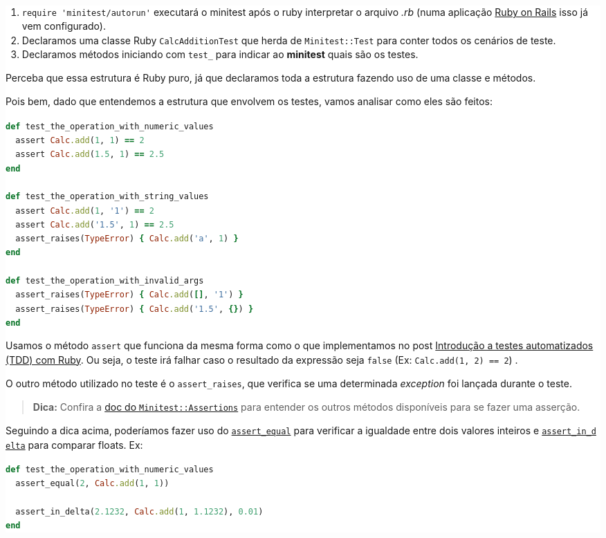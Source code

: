 1. `require 'minitest/autorun'` executará o minitest após o ruby interpretar o arquivo *.rb* (numa aplicação <a href="https://guides.rubyonrails.org/testing.html#rails-meets-minitest" target="_blank">Ruby on Rails</a> isso já vem configurado).
2. Declaramos uma classe Ruby `CalcAdditionTest` que herda de `Minitest::Test` para conter todos os cenários de teste.
3. Declaramos métodos iniciando com `test_` para indicar ao **minitest** quais são os testes.

Perceba que essa estrutura é Ruby puro, já que declaramos toda a estrutura fazendo uso de uma classe e métodos.

Pois bem, dado que entendemos a estrutura que envolvem os testes, vamos analisar como eles são feitos:

```ruby
def test_the_operation_with_numeric_values
  assert Calc.add(1, 1) == 2
  assert Calc.add(1.5, 1) == 2.5
end

def test_the_operation_with_string_values
  assert Calc.add(1, '1') == 2
  assert Calc.add('1.5', 1) == 2.5
  assert_raises(TypeError) { Calc.add('a', 1) }
end

def test_the_operation_with_invalid_args
  assert_raises(TypeError) { Calc.add([], '1') }
  assert_raises(TypeError) { Calc.add('1.5', {}) }
end
```

Usamos o método `assert` que funciona da mesma forma como o que implementamos no post <a href="/pt-BR/blog/introducao-a-testes-automatizados-com-ruby/" target="_blank">Introdução a testes automatizados (TDD) com Ruby</a>. Ou seja, o teste irá falhar caso o resultado da expressão seja `false` (Ex: `Calc.add(1, 2) == 2`) .

O outro método utilizado no teste é o `assert_raises`, que verifica se uma determinada *exception* foi lançada durante o teste.

> **Dica:** Confira a <a href="https://www.rubydoc.info/gems/minitest/5.14.2/Minitest/Assertions" target="_blank">doc do `Minitest::Assertions`</a> para entender os outros métodos disponíveis para se fazer uma asserção.

Seguindo a dica acima, poderíamos fazer uso do <a href="https://www.rubydoc.info/gems/minitest/5.14.2/Minitest/Assertions#assert_equal-instance_method" target="_blank">`assert_equal`</a> para verificar a igualdade entre dois valores inteiros e <a href="https://www.rubydoc.info/gems/minitest/5.14.2/Minitest/Assertions#assert_in_delta-instance_method" target="_blank">`assert_in_delta`</a> para comparar floats. Ex:

```ruby
def test_the_operation_with_numeric_values
  assert_equal(2, Calc.add(1, 1))

  assert_in_delta(2.1232, Calc.add(1, 1.1232), 0.01)
end
```
